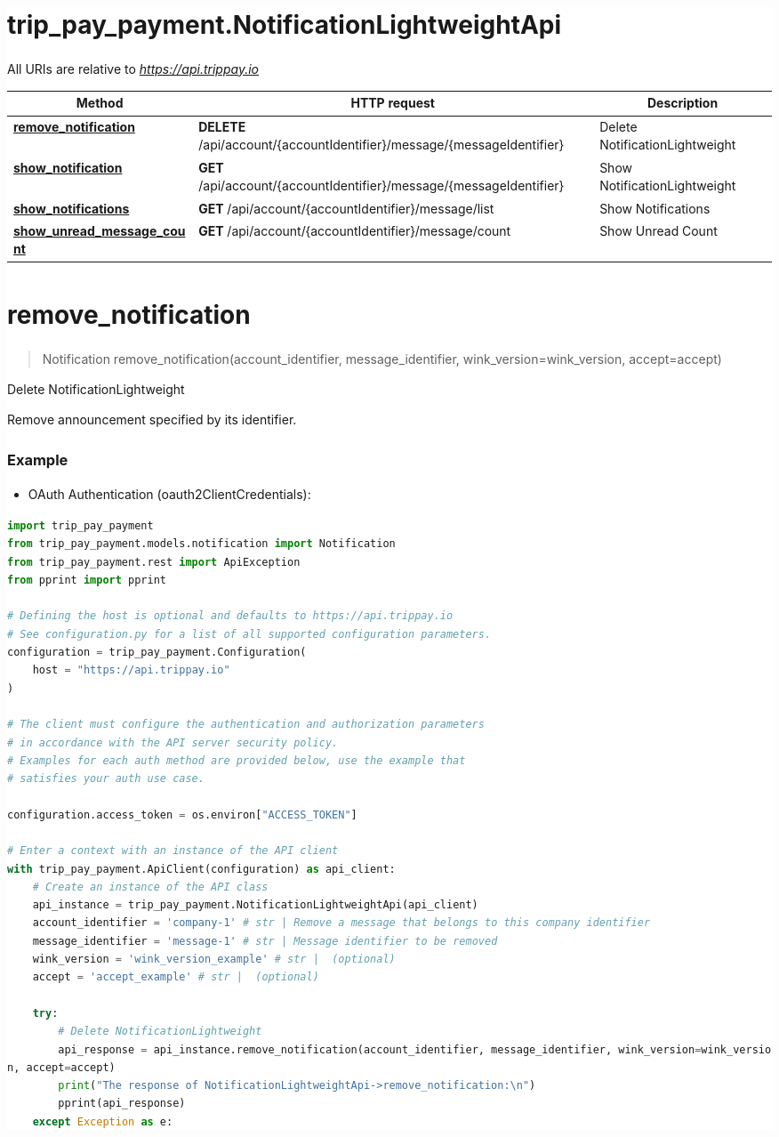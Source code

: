 # trip_pay_payment.NotificationLightweightApi

All URIs are relative to *https://api.trippay.io*

Method | HTTP request | Description
------------- | ------------- | -------------
[**remove_notification**](NotificationLightweightApi.md#remove_notification) | **DELETE** /api/account/{accountIdentifier}/message/{messageIdentifier} | Delete NotificationLightweight
[**show_notification**](NotificationLightweightApi.md#show_notification) | **GET** /api/account/{accountIdentifier}/message/{messageIdentifier} | Show NotificationLightweight
[**show_notifications**](NotificationLightweightApi.md#show_notifications) | **GET** /api/account/{accountIdentifier}/message/list | Show Notifications
[**show_unread_message_count**](NotificationLightweightApi.md#show_unread_message_count) | **GET** /api/account/{accountIdentifier}/message/count | Show Unread Count


# **remove_notification**
> Notification remove_notification(account_identifier, message_identifier, wink_version=wink_version, accept=accept)

Delete NotificationLightweight

Remove announcement specified by its identifier.

### Example

* OAuth Authentication (oauth2ClientCredentials):

```python
import trip_pay_payment
from trip_pay_payment.models.notification import Notification
from trip_pay_payment.rest import ApiException
from pprint import pprint

# Defining the host is optional and defaults to https://api.trippay.io
# See configuration.py for a list of all supported configuration parameters.
configuration = trip_pay_payment.Configuration(
    host = "https://api.trippay.io"
)

# The client must configure the authentication and authorization parameters
# in accordance with the API server security policy.
# Examples for each auth method are provided below, use the example that
# satisfies your auth use case.

configuration.access_token = os.environ["ACCESS_TOKEN"]

# Enter a context with an instance of the API client
with trip_pay_payment.ApiClient(configuration) as api_client:
    # Create an instance of the API class
    api_instance = trip_pay_payment.NotificationLightweightApi(api_client)
    account_identifier = 'company-1' # str | Remove a message that belongs to this company identifier
    message_identifier = 'message-1' # str | Message identifier to be removed
    wink_version = 'wink_version_example' # str |  (optional)
    accept = 'accept_example' # str |  (optional)

    try:
        # Delete NotificationLightweight
        api_response = api_instance.remove_notification(account_identifier, message_identifier, wink_version=wink_version, accept=accept)
        print("The response of NotificationLightweightApi->remove_notification:\n")
        pprint(api_response)
    except Exception as e:
```